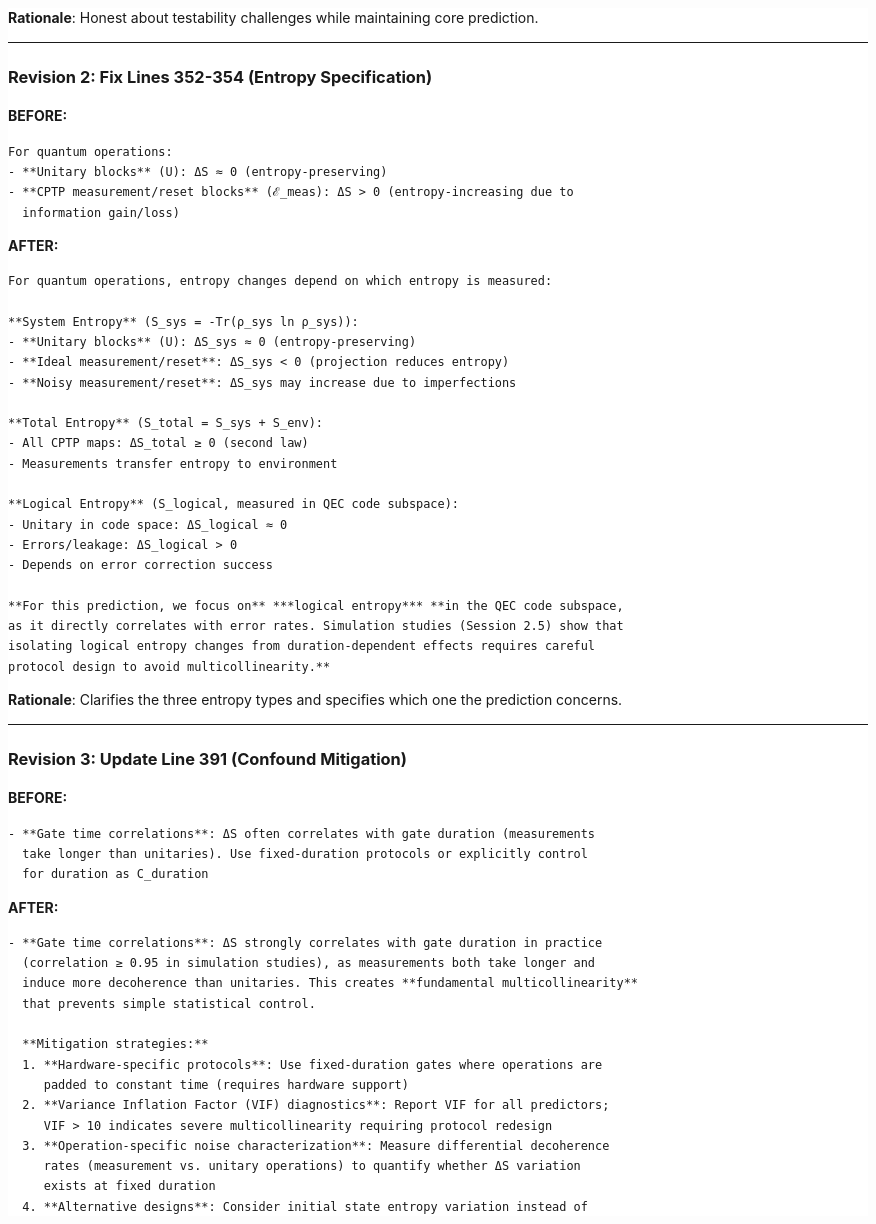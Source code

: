 **Rationale**: Honest about testability challenges while maintaining core prediction.

---

### Revision 2: Fix Lines 352-354 (Entropy Specification)

**BEFORE:**
```
For quantum operations:
- **Unitary blocks** (U): ΔS ≈ 0 (entropy-preserving)
- **CPTP measurement/reset blocks** (ℰ_meas): ΔS > 0 (entropy-increasing due to
  information gain/loss)
```

**AFTER:**
```
For quantum operations, entropy changes depend on which entropy is measured:

**System Entropy** (S_sys = -Tr(ρ_sys ln ρ_sys)):
- **Unitary blocks** (U): ΔS_sys ≈ 0 (entropy-preserving)
- **Ideal measurement/reset**: ΔS_sys < 0 (projection reduces entropy)
- **Noisy measurement/reset**: ΔS_sys may increase due to imperfections

**Total Entropy** (S_total = S_sys + S_env):
- All CPTP maps: ΔS_total ≥ 0 (second law)
- Measurements transfer entropy to environment

**Logical Entropy** (S_logical, measured in QEC code subspace):
- Unitary in code space: ΔS_logical ≈ 0
- Errors/leakage: ΔS_logical > 0
- Depends on error correction success

**For this prediction, we focus on** ***logical entropy*** **in the QEC code subspace,
as it directly correlates with error rates. Simulation studies (Session 2.5) show that
isolating logical entropy changes from duration-dependent effects requires careful
protocol design to avoid multicollinearity.**
```

**Rationale**: Clarifies the three entropy types and specifies which one the prediction concerns.

---

### Revision 3: Update Line 391 (Confound Mitigation)

**BEFORE:**
```
- **Gate time correlations**: ΔS often correlates with gate duration (measurements
  take longer than unitaries). Use fixed-duration protocols or explicitly control
  for duration as C_duration
```

**AFTER:**
```
- **Gate time correlations**: ΔS strongly correlates with gate duration in practice
  (correlation ≥ 0.95 in simulation studies), as measurements both take longer and
  induce more decoherence than unitaries. This creates **fundamental multicollinearity**
  that prevents simple statistical control.

  **Mitigation strategies:**
  1. **Hardware-specific protocols**: Use fixed-duration gates where operations are
     padded to constant time (requires hardware support)
  2. **Variance Inflation Factor (VIF) diagnostics**: Report VIF for all predictors;
     VIF > 10 indicates severe multicollinearity requiring protocol redesign
  3. **Operation-specific noise characterization**: Measure differential decoherence
     rates (measurement vs. unitary operations) to quantify whether ΔS variation
     exists at fixed duration
  4. **Alternative designs**: Consider initial state entropy variation instead of
```